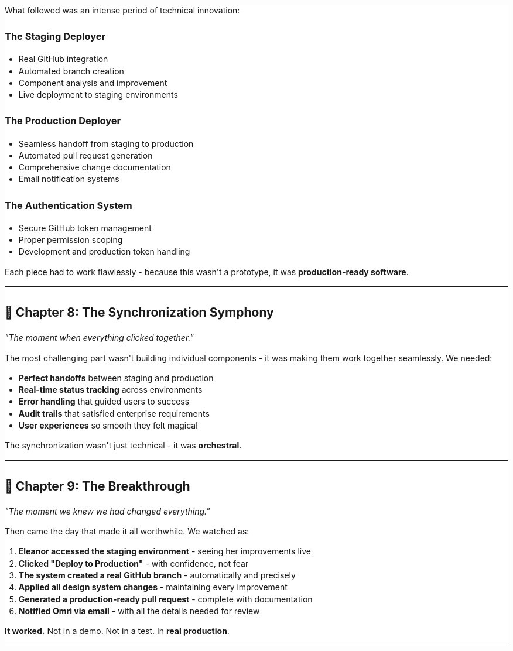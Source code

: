 What followed was an intense period of technical innovation:

### The Staging Deployer
- Real GitHub integration
- Automated branch creation
- Component analysis and improvement
- Live deployment to staging environments

### The Production Deployer  
- Seamless handoff from staging to production
- Automated pull request generation
- Comprehensive change documentation
- Email notification systems

### The Authentication System
- Secure GitHub token management
- Proper permission scoping
- Development and production token handling

Each piece had to work flawlessly - because this wasn't a prototype, it was **production-ready software**.

---

## 🌊 Chapter 8: The Synchronization Symphony
*"The moment when everything clicked together."*

The most challenging part wasn't building individual components - it was making them work together seamlessly. We needed:

- **Perfect handoffs** between staging and production
- **Real-time status tracking** across environments  
- **Error handling** that guided users to success
- **Audit trails** that satisfied enterprise requirements
- **User experiences** so smooth they felt magical

The synchronization wasn't just technical - it was **orchestral**.

---

## 🎉 Chapter 9: The Breakthrough
*"The moment we knew we had changed everything."*

Then came the day that made it all worthwhile. We watched as:

1. **Eleanor accessed the staging environment** - seeing her improvements live
2. **Clicked "Deploy to Production"** - with confidence, not fear
3. **The system created a real GitHub branch** - automatically and precisely
4. **Applied all design system changes** - maintaining every improvement
5. **Generated a production-ready pull request** - complete with documentation
6. **Notified Omri via email** - with all the details needed for review

**It worked.** Not in a demo. Not in a test. In **real production**.

---